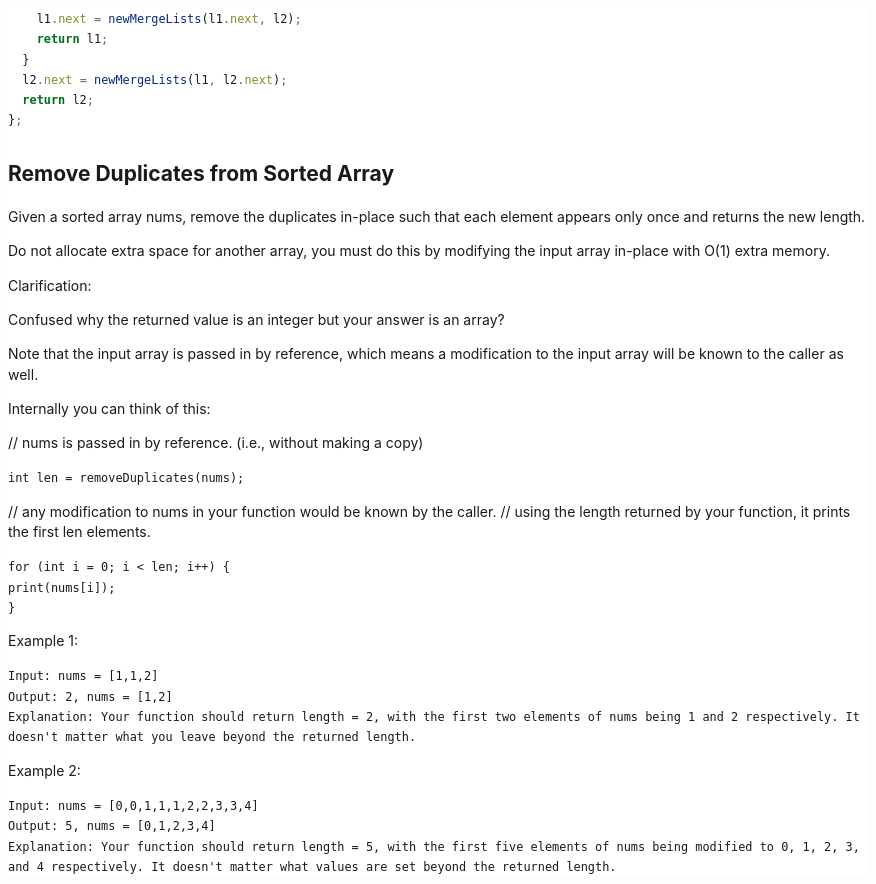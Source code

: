 ```javascript
    l1.next = newMergeLists(l1.next, l2);
    return l1;
  }
  l2.next = newMergeLists(l1, l2.next);
  return l2;
};
```

## **Remove Duplicates from Sorted Array** <a name="Remove-Duplicates-from-Sorted-Array"></a>

Given a sorted array nums, remove the duplicates in-place such that each element appears only once and returns the new length.

Do not allocate extra space for another array, you must do this by modifying the input array in-place with O(1) extra memory.

Clarification:

Confused why the returned value is an integer but your answer is an array?

Note that the input array is passed in by reference, which means a modification to the input array will be known to the caller as well.

Internally you can think of this:

// nums is passed in by reference. (i.e., without making a copy)

```
int len = removeDuplicates(nums);
```

// any modification to nums in your function would be known by the caller.
// using the length returned by your function, it prints the first len elements.

```
for (int i = 0; i < len; i++) {
print(nums[i]);
}
```

Example 1:

```
Input: nums = [1,1,2]
Output: 2, nums = [1,2]
Explanation: Your function should return length = 2, with the first two elements of nums being 1 and 2 respectively. It doesn't matter what you leave beyond the returned length.
```

Example 2:

```
Input: nums = [0,0,1,1,1,2,2,3,3,4]
Output: 5, nums = [0,1,2,3,4]
Explanation: Your function should return length = 5, with the first five elements of nums being modified to 0, 1, 2, 3, and 4 respectively. It doesn't matter what values are set beyond the returned length.
```
